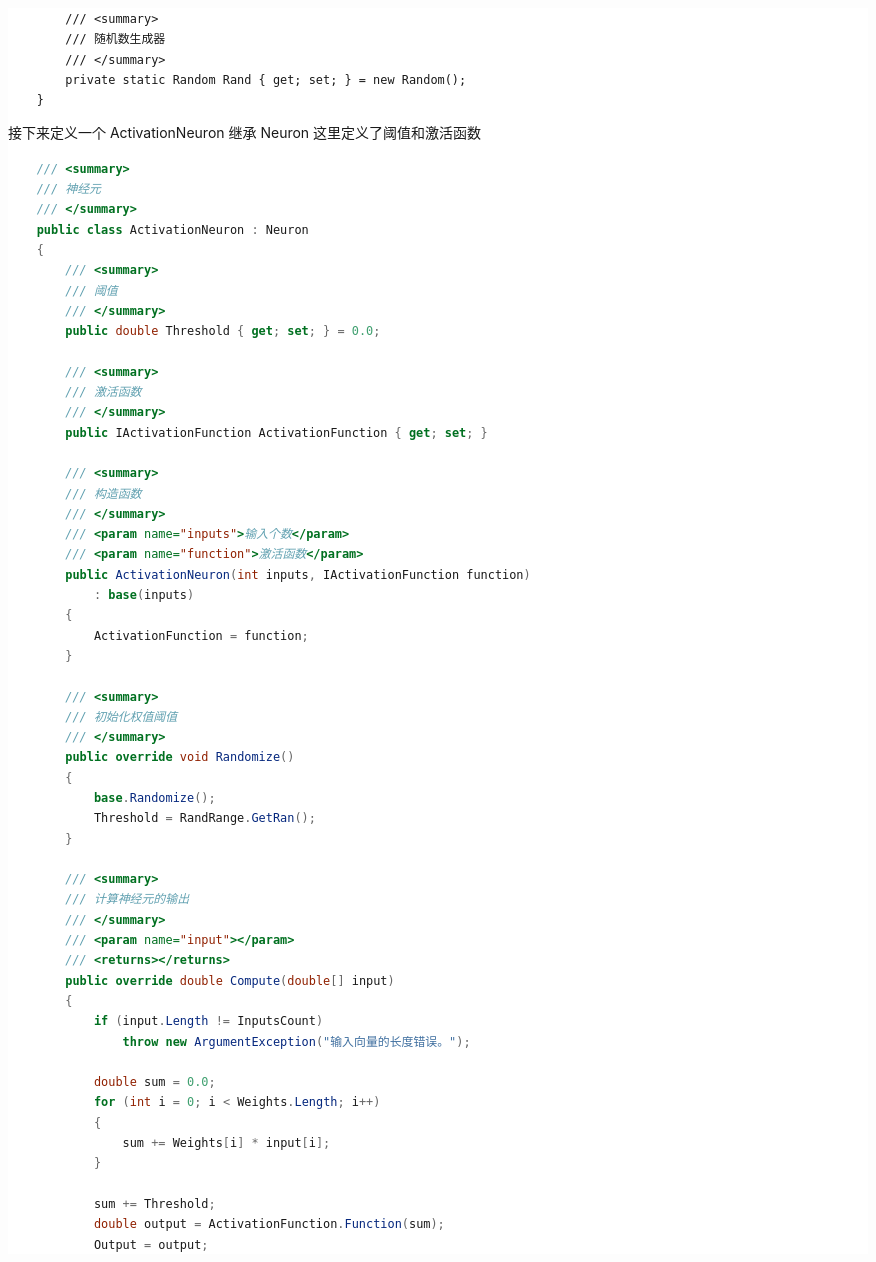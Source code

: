 ```
        /// <summary>
        /// 随机数生成器
        /// </summary>
        private static Random Rand { get; set; } = new Random();
    }
```

接下来定义一个 ActivationNeuron 继承 Neuron 这里定义了阈值和激活函数

```csharp
    /// <summary>
    /// 神经元
    /// </summary>
    public class ActivationNeuron : Neuron
    {
        /// <summary>
        /// 阈值
        /// </summary>
        public double Threshold { get; set; } = 0.0;

        /// <summary>
        /// 激活函数
        /// </summary>
        public IActivationFunction ActivationFunction { get; set; }

        /// <summary>
        /// 构造函数
        /// </summary>
        /// <param name="inputs">输入个数</param>
        /// <param name="function">激活函数</param>
        public ActivationNeuron(int inputs, IActivationFunction function)
            : base(inputs)
        {
            ActivationFunction = function;
        }

        /// <summary>
        /// 初始化权值阈值
        /// </summary>
        public override void Randomize()
        {
            base.Randomize();
            Threshold = RandRange.GetRan();
        }

        /// <summary>
        /// 计算神经元的输出
        /// </summary>
        /// <param name="input"></param>
        /// <returns></returns>
        public override double Compute(double[] input)
        {
            if (input.Length != InputsCount)
                throw new ArgumentException("输入向量的长度错误。");

            double sum = 0.0;
            for (int i = 0; i < Weights.Length; i++)
            {
                sum += Weights[i] * input[i];
            }

            sum += Threshold;
            double output = ActivationFunction.Function(sum);
            Output = output;
```